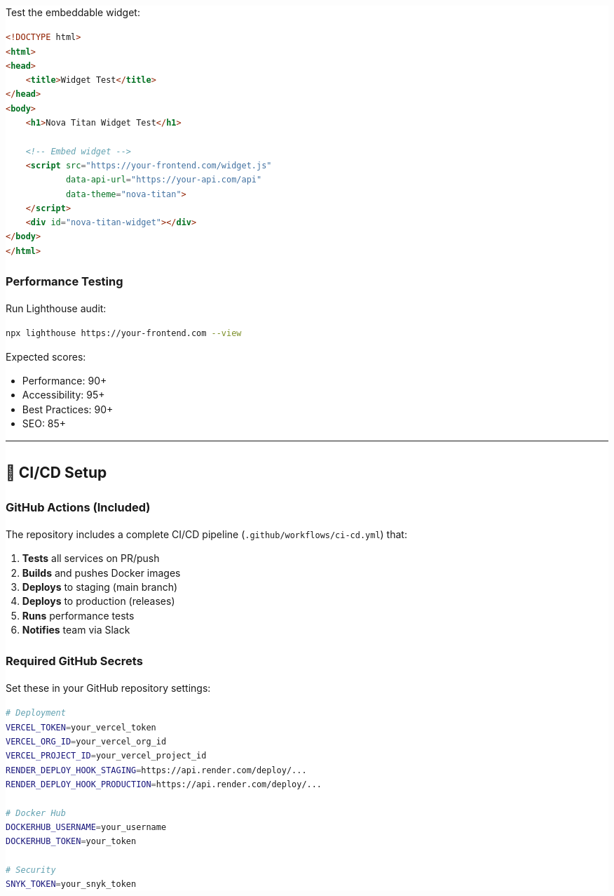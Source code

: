 Test the embeddable widget:

```html
<!DOCTYPE html>
<html>
<head>
    <title>Widget Test</title>
</head>
<body>
    <h1>Nova Titan Widget Test</h1>
    
    <!-- Embed widget -->
    <script src="https://your-frontend.com/widget.js" 
            data-api-url="https://your-api.com/api"
            data-theme="nova-titan">
    </script>
    <div id="nova-titan-widget"></div>
</body>
</html>
```

### Performance Testing

Run Lighthouse audit:
```bash
npx lighthouse https://your-frontend.com --view
```

Expected scores:
- Performance: 90+
- Accessibility: 95+
- Best Practices: 90+
- SEO: 85+

---

## 🔄 CI/CD Setup

### GitHub Actions (Included)

The repository includes a complete CI/CD pipeline (`.github/workflows/ci-cd.yml`) that:

1. **Tests** all services on PR/push
2. **Builds** and pushes Docker images
3. **Deploys** to staging (main branch)
4. **Deploys** to production (releases)
5. **Runs** performance tests
6. **Notifies** team via Slack

### Required GitHub Secrets

Set these in your GitHub repository settings:

```bash
# Deployment
VERCEL_TOKEN=your_vercel_token
VERCEL_ORG_ID=your_vercel_org_id  
VERCEL_PROJECT_ID=your_vercel_project_id
RENDER_DEPLOY_HOOK_STAGING=https://api.render.com/deploy/...
RENDER_DEPLOY_HOOK_PRODUCTION=https://api.render.com/deploy/...

# Docker Hub
DOCKERHUB_USERNAME=your_username
DOCKERHUB_TOKEN=your_token

# Security
SNYK_TOKEN=your_snyk_token
```